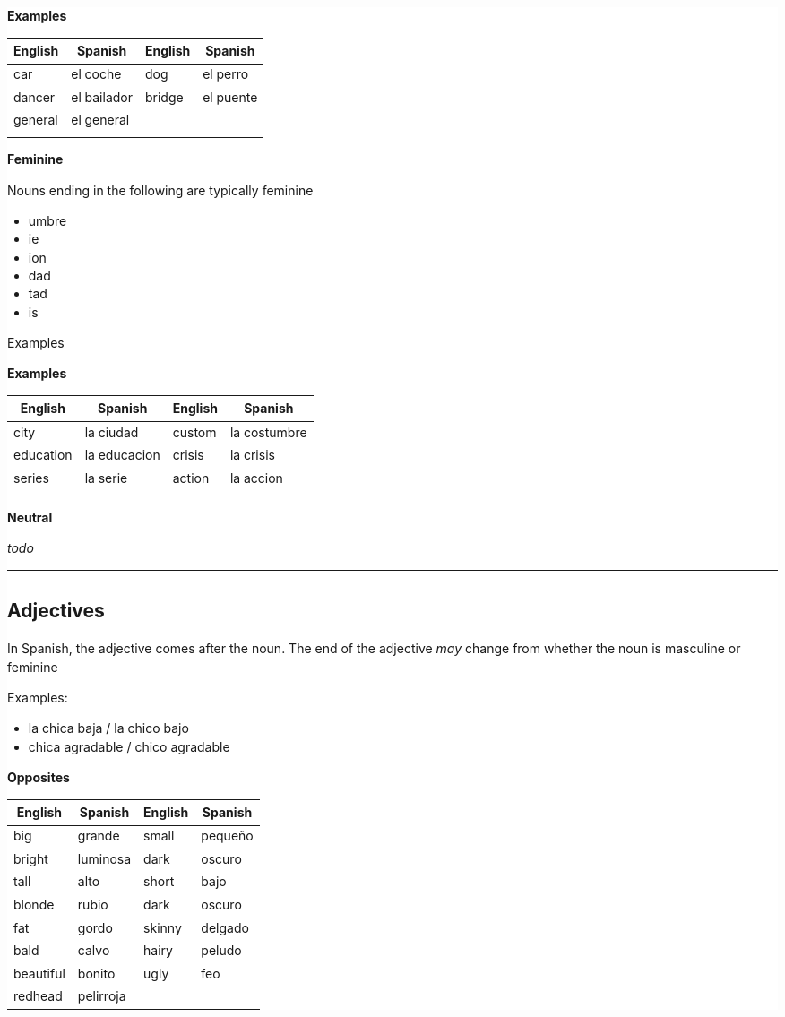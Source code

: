 **Examples**

|English|Spanish|English|Spanish|
|-------|-------|-------|-------|
|car|el coche|dog|el perro|
|dancer|el bailador|bridge|el puente|
|general|el general|||
|||||

**Feminine**

Nouns ending in the following are typically feminine

- umbre
- ie
- ion
- dad
- tad
- is

Examples

**Examples**

|English|Spanish|English|Spanish|
|-------|-------|-------|-------|
|city|la ciudad|custom|la costumbre|
|education|la educacion|crisis|la crisis|
|series|la serie|action|la accion|
|||||

**Neutral**

_todo_	

---

## Adjectives

In Spanish, the adjective comes after the noun. The end of the adjective _may_ change from whether the noun is masculine or feminine

Examples:

- la chica baja / la chico bajo
- chica agradable / chico agradable

**Opposites**

|English|Spanish|English|Spanish|
|-------|-------|-------|-------|
|big|grande|small|pequeño|
|bright|luminosa|dark|oscuro|
|tall|alto|short|bajo|
|blonde|rubio|dark|oscuro|
|fat|gordo|skinny|delgado|
|bald|calvo|hairy|peludo|
|beautiful|bonito|ugly|feo|
|redhead|pelirroja|||